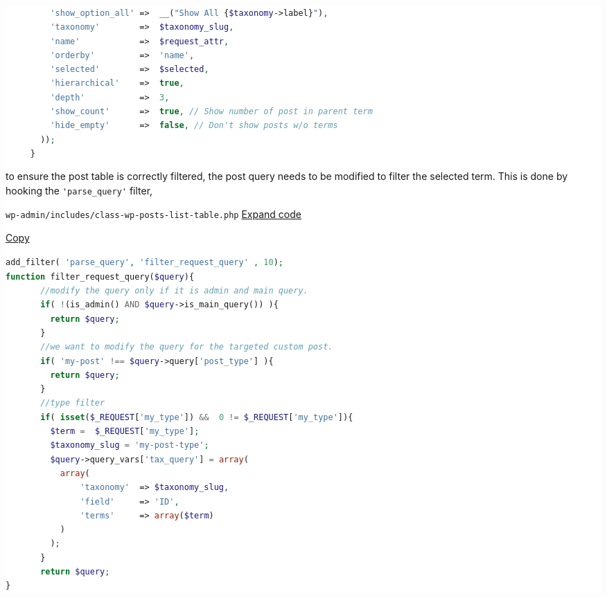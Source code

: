 ```php
         'show_option_all' =>  __("Show All {$taxonomy->label}"),
         'taxonomy'        =>  $taxonomy_slug,
         'name'            =>  $request_attr,
         'orderby'         =>  'name',
         'selected'        =>  $selected,
         'hierarchical'    =>  true,
         'depth'           =>  3,
         'show_count'      =>  true, // Show number of post in parent term
         'hide_empty'      =>  false, // Don't show posts w/o terms
       ));
     }
```





to ensure the post table is correctly filtered, the post query needs to be modified to filter the selected term. This is done by hooking the `'parse_query'` filter,





`wp-admin/includes/class-wp-posts-list-table.php`
[Expand code](https://developer.wordpress.org/reference/hooks/restrict_manage_posts/#)

[Copy](https://developer.wordpress.org/reference/hooks/restrict_manage_posts/#)




```php
add_filter( 'parse_query', 'filter_request_query' , 10);
function filter_request_query($query){
       //modify the query only if it is admin and main query.
       if( !(is_admin() AND $query->is_main_query()) ){
         return $query;
       }
       //we want to modify the query for the targeted custom post.
       if( 'my-post' !== $query->query['post_type'] ){
         return $query;
       }
       //type filter
       if( isset($_REQUEST['my_type']) &&  0 != $_REQUEST['my_type']){
         $term =  $_REQUEST['my_type'];
         $taxonomy_slug = 'my-post-type';
         $query->query_vars['tax_query'] = array(
           array(
               'taxonomy'  => $taxonomy_slug,
               'field'     => 'ID',
               'terms'     => array($term)
           )
         );
       }
       return $query;
}
```
